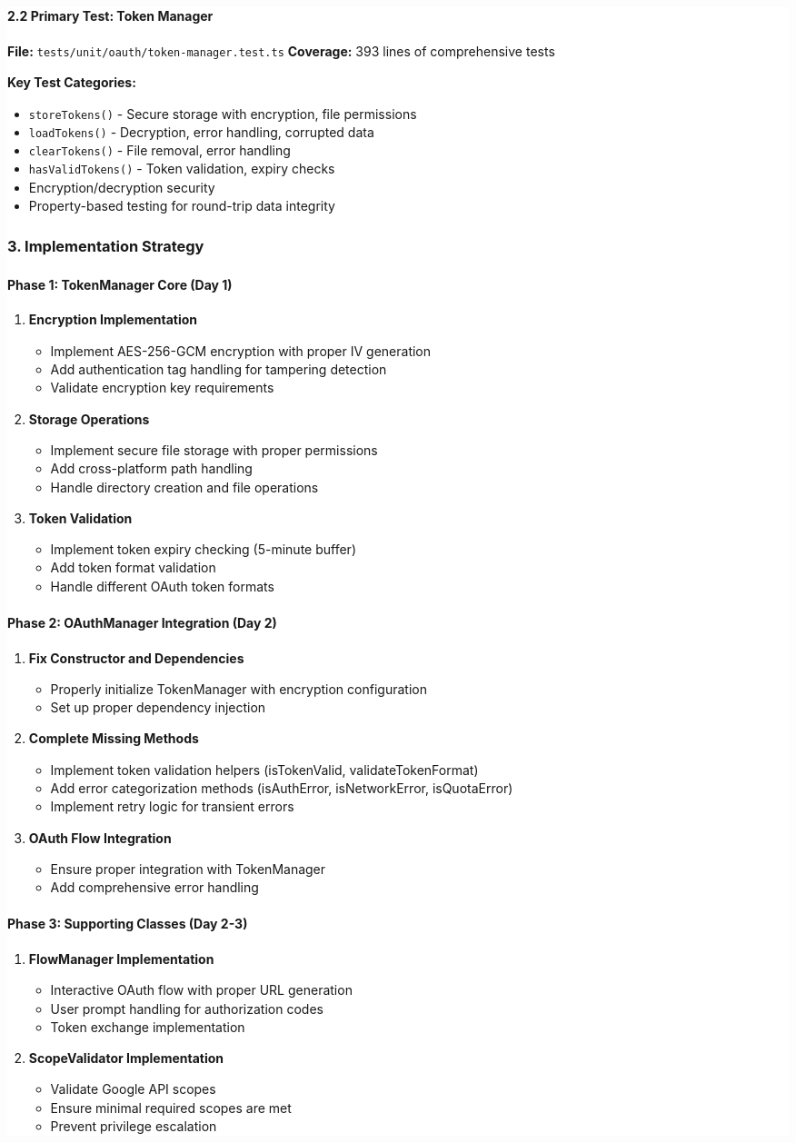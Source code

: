 #### 2.2 Primary Test: Token Manager  
**File:** `tests/unit/oauth/token-manager.test.ts`
**Coverage:** 393 lines of comprehensive tests

**Key Test Categories:**
- `storeTokens()` - Secure storage with encryption, file permissions
- `loadTokens()` - Decryption, error handling, corrupted data
- `clearTokens()` - File removal, error handling
- `hasValidTokens()` - Token validation, expiry checks
- Encryption/decryption security
- Property-based testing for round-trip data integrity

### 3. Implementation Strategy

#### Phase 1: TokenManager Core (Day 1)
1. **Encryption Implementation**
   - Implement AES-256-GCM encryption with proper IV generation
   - Add authentication tag handling for tampering detection
   - Validate encryption key requirements

2. **Storage Operations**
   - Implement secure file storage with proper permissions
   - Add cross-platform path handling
   - Handle directory creation and file operations

3. **Token Validation**
   - Implement token expiry checking (5-minute buffer)
   - Add token format validation
   - Handle different OAuth token formats

#### Phase 2: OAuthManager Integration (Day 2)
1. **Fix Constructor and Dependencies**
   - Properly initialize TokenManager with encryption configuration
   - Set up proper dependency injection

2. **Complete Missing Methods**
   - Implement token validation helpers (isTokenValid, validateTokenFormat)
   - Add error categorization methods (isAuthError, isNetworkError, isQuotaError)
   - Implement retry logic for transient errors

3. **OAuth Flow Integration**
   - Ensure proper integration with TokenManager
   - Add comprehensive error handling

#### Phase 3: Supporting Classes (Day 2-3)
1. **FlowManager Implementation**
   - Interactive OAuth flow with proper URL generation
   - User prompt handling for authorization codes
   - Token exchange implementation

2. **ScopeValidator Implementation**
   - Validate Google API scopes
   - Ensure minimal required scopes are met
   - Prevent privilege escalation

